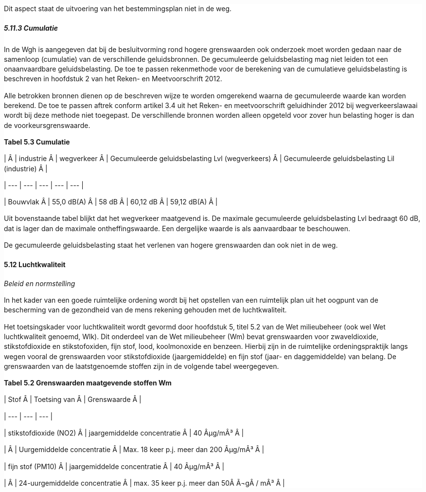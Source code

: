 Dit aspect staat de uitvoering van het bestemmingsplan niet in de weg.

##### 5\.11\.3 Cumulatie

In de Wgh is aangegeven dat bij de besluitvorming rond hogere grenswaarden ook onderzoek moet worden gedaan naar de samenloop (cumulatie) van de verschillende geluidsbronnen. De gecumuleerde geluidsbelasting mag niet leiden tot een onaanvaardbare geluidsbelasting. De toe te passen rekenmethode voor de berekening van de cumulatieve geluidsbelasting is beschreven in hoofdstuk 2 van het Reken\- en Meetvoorschrift 2012\.

Alle betrokken bronnen dienen op de beschreven wijze te worden omgerekend waarna de gecumuleerde waarde kan worden berekend. De toe te passen aftrek conform artikel 3\.4 uit het Reken\- en meetvoorschrift geluidhinder 2012 bij wegverkeerslawaai wordt bij deze methode niet toegepast. De verschillende bronnen worden alleen opgeteld voor zover hun belasting hoger is dan de voorkeursgrenswaarde.

**Tabel 5\.3 Cumulatie**

| Â | industrie   Â | wegverkeer   Â | Gecumuleerde geluidsbelasting Lvl (wegverkeers)   Â | Gecumuleerde geluidsbelasting Lil (industrie)   Â |

| --- | --- | --- | --- | --- |

| Bouwvlak   Â | 55,0 dB(A)   Â | 58 dB   Â | 60,12 dB   Â | 59,12 dB(A)   Â |

Uit bovenstaande tabel blijkt dat het wegverkeer maatgevend is. De maximale gecumuleerde geluidsbelasting Lvl bedraagt 60 dB, dat is lager dan de maximale ontheffingswaarde. Een dergelijke waarde is als aanvaardbaar te beschouwen.

De gecumuleerde geluidsbelasting staat het verlenen van hogere grenswaarden dan ook niet in de weg.

#### 5\.12 Luchtkwaliteit

*Beleid en normstelling*

In het kader van een goede ruimtelijke ordening wordt bij het opstellen van een ruimtelijk plan uit het oogpunt van de bescherming van de gezondheid van de mens rekening gehouden met de luchtkwaliteit.

Het toetsingskader voor luchtkwaliteit wordt gevormd door hoofdstuk 5, titel 5\.2 van de Wet milieubeheer (ook wel Wet luchtkwaliteit genoemd, Wlk). Dit onderdeel van de Wet milieubeheer (Wm) bevat grenswaarden voor zwaveldioxide, stikstofdioxide en stikstofoxiden, fijn stof, lood, koolmonoxide en benzeen. Hierbij zijn in de ruimtelijke ordeningspraktijk langs wegen vooral de grenswaarden voor stikstofdioxide (jaargemiddelde) en fijn stof (jaar\- en daggemiddelde) van belang. De grenswaarden van de laatstgenoemde stoffen zijn in de volgende tabel weergegeven.

**Tabel 5\.2 Grenswaarden maatgevende stoffen Wm**

| Stof   Â | Toetsing van   Â | Grenswaarde   Â |

| --- | --- | --- |

| stikstofdioxide (NO2)   Â | jaargemiddelde concentratie   Â | 40 Âµg/mÂ³   Â |

| Â | Uurgemiddelde concentratie   Â | Max. 18 keer p.j. meer dan 200 Âµg/mÂ³   Â |

| fijn stof (PM10)   Â | jaargemiddelde concentratie   Â | 40 Âµg/mÂ³   Â |

| Â | 24\-uurgemiddelde concentratie   Â | max. 35 keer p.j. meer dan 50Â Ã¬gÂ / mÂ³   Â |
